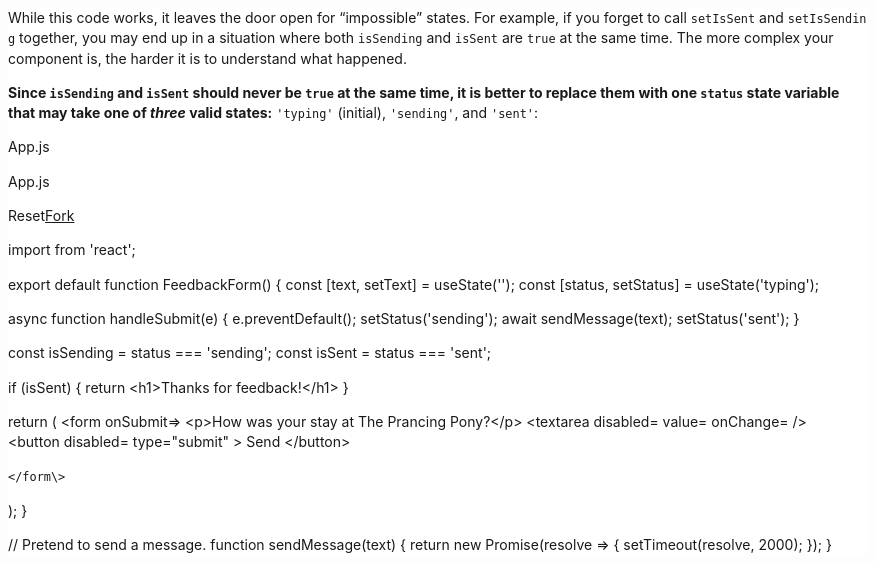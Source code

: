 While this code works, it leaves the door open for “impossible” states. For example, if you forget to call `setIsSent` and `setIsSending` together, you may end up in a situation where both `isSending` and `isSent` are `true` at the same time. The more complex your component is, the harder it is to understand what happened.

**Since `isSending` and `isSent` should never be `true` at the same time, it is better to replace them with one `status` state variable that may take one of _three_ valid states:** `'typing'` (initial), `'sending'`, and `'sent'`:

App.js

App.js

Reset[Fork](https://codesandbox.io/api/v1/sandboxes/define?undefined "Open in CodeSandbox")

import  from 'react';

export default function FeedbackForm() {
  const \[text, setText\] = useState('');
  const \[status, setStatus\] = useState('typing');

  async function handleSubmit(e) {
    e.preventDefault();
    setStatus('sending');
    await sendMessage(text);
    setStatus('sent');
  }

  const isSending = status === 'sending';
  const isSent = status === 'sent';

  if (isSent) {
    return <h1\>Thanks for feedback!</h1\>
  }

  return (
    <form onSubmit\=\>
      <p\>How was your stay at The Prancing Pony?</p\>
      <textarea
        disabled\=
        value\=
        onChange\=
      />
      <br />
      <button
        disabled\=
        type\="submit"
      \>
        Send
      </button\>
      
    </form\>
  );
}

// Pretend to send a message.
function sendMessage(text) {
  return new Promise(resolve \=> {
    setTimeout(resolve, 2000);
  });
}
